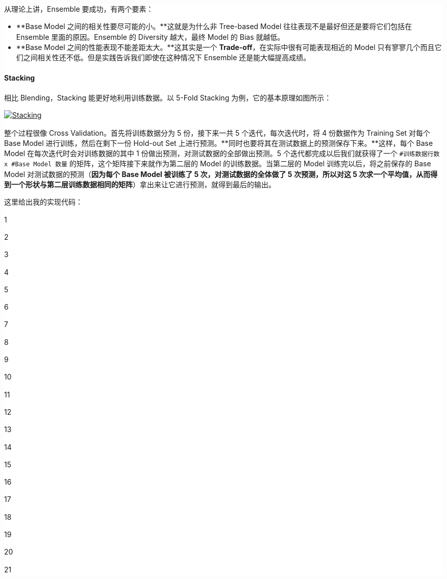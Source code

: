 从理论上讲，Ensemble 要成功，有两个要素：

*   **Base Model 之间的相关性要尽可能的小。**这就是为什么非 Tree-based Model 往往表现不是最好但还是要将它们包括在 Ensemble 里面的原因。Ensemble 的 Diversity 越大，最终 Model 的 Bias 就越低。
*   **Base Model 之间的性能表现不能差距太大。**这其实是一个 **Trade-off**，在实际中很有可能表现相近的 Model 只有寥寥几个而且它们之间相关性还不低。但是实践告诉我们即使在这种情况下 Ensemble 还是能大幅提高成绩。

#### Stacking

相比 Blending，Stacking 能更好地利用训练数据。以 5-Fold Stacking 为例，它的基本原理如图所示：

[![Stacking](http://7xlo8f.com1.z0.glb.clouddn.com/blog-diagram-stacking.jpg)](http://7xlo8f.com1.z0.glb.clouddn.com/blog-diagram-stacking.jpg)

整个过程很像 Cross Validation。首先将训练数据分为 5 份，接下来一共 5 个迭代，每次迭代时，将 4 份数据作为 Training Set 对每个 Base Model 进行训练，然后在剩下一份 Hold-out Set 上进行预测。**同时也要将其在测试数据上的预测保存下来。**这样，每个 Base Model 在每次迭代时会对训练数据的其中 1 份做出预测，对测试数据的全部做出预测。5 个迭代都完成以后我们就获得了一个 `#训练数据行数 x #Base Model 数量` 的矩阵，这个矩阵接下来就作为第二层的 Model 的训练数据。当第二层的 Model 训练完以后，将之前保存的 Base Model 对测试数据的预测（**因为每个 Base Model 被训练了 5 次，对测试数据的全体做了 5 次预测，所以对这 5 次求一个平均值，从而得到一个形状与第二层训练数据相同的矩阵**）拿出来让它进行预测，就得到最后的输出。

这里给出我的实现代码：

1

2

3

4

5

6

7

8

9

10

11

12

13

14

15

16

17

18

19

20

21
